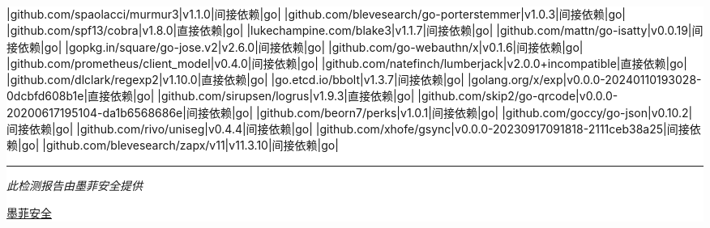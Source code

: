 |github.com/spaolacci/murmur3|v1.1.0|间接依赖|go|
|github.com/blevesearch/go-porterstemmer|v1.0.3|间接依赖|go|
|github.com/spf13/cobra|v1.8.0|直接依赖|go|
|lukechampine.com/blake3|v1.1.7|间接依赖|go|
|github.com/mattn/go-isatty|v0.0.19|间接依赖|go|
|gopkg.in/square/go-jose.v2|v2.6.0|间接依赖|go|
|github.com/go-webauthn/x|v0.1.6|间接依赖|go|
|github.com/prometheus/client_model|v0.4.0|间接依赖|go|
|github.com/natefinch/lumberjack|v2.0.0+incompatible|直接依赖|go|
|github.com/dlclark/regexp2|v1.10.0|直接依赖|go|
|go.etcd.io/bbolt|v1.3.7|间接依赖|go|
|golang.org/x/exp|v0.0.0-20240110193028-0dcbfd608b1e|直接依赖|go|
|github.com/sirupsen/logrus|v1.9.3|直接依赖|go|
|github.com/skip2/go-qrcode|v0.0.0-20200617195104-da1b6568686e|间接依赖|go|
|github.com/beorn7/perks|v1.0.1|间接依赖|go|
|github.com/goccy/go-json|v0.10.2|间接依赖|go|
|github.com/rivo/uniseg|v0.4.4|间接依赖|go|
|github.com/xhofe/gsync|v0.0.0-20230917091818-2111ceb38a25|间接依赖|go|
|github.com/blevesearch/zapx/v11|v11.3.10|间接依赖|go|


------

*此检测报告由墨菲安全提供*

[墨菲安全](www.murphysec.com)